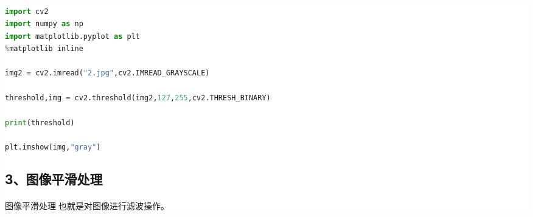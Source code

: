 

```python
import cv2
import numpy as np
import matplotlib.pyplot as plt
%matplotlib inline

img2 = cv2.imread("2.jpg",cv2.IMREAD_GRAYSCALE)

threshold,img = cv2.threshold(img2,127,255,cv2.THRESH_BINARY)

print(threshold)

plt.imshow(img,"gray")
```







## 3、图像平滑处理

图像平滑处理 也就是对图像进行滤波操作。





